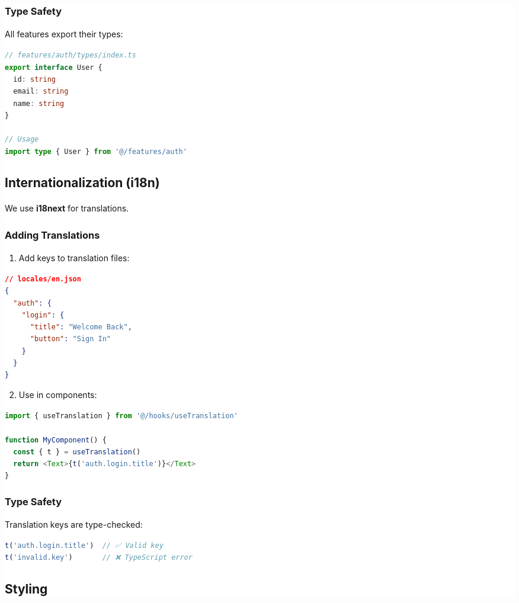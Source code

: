 ### Type Safety

All features export their types:

```typescript
// features/auth/types/index.ts
export interface User {
  id: string
  email: string
  name: string
}

// Usage
import type { User } from '@/features/auth'
```

## Internationalization (i18n)

We use **i18next** for translations.

### Adding Translations

1. Add keys to translation files:
```json
// locales/en.json
{
  "auth": {
    "login": {
      "title": "Welcome Back",
      "button": "Sign In"
    }
  }
}
```

2. Use in components:
```typescript
import { useTranslation } from '@/hooks/useTranslation'

function MyComponent() {
  const { t } = useTranslation()
  return <Text>{t('auth.login.title')}</Text>
}
```

### Type Safety

Translation keys are type-checked:
```typescript
t('auth.login.title')  // ✅ Valid key
t('invalid.key')       // ❌ TypeScript error
```

## Styling
